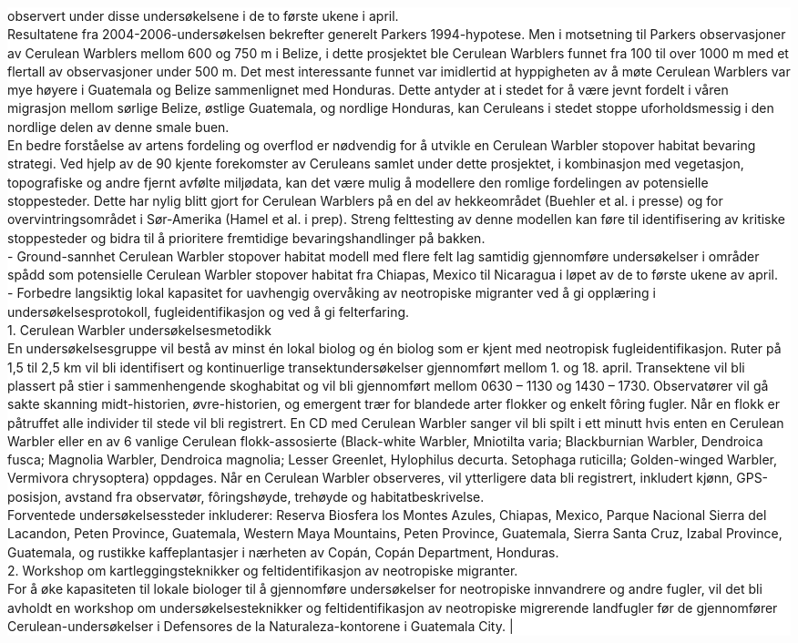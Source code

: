observert under disse undersøkelsene i de to første ukene i april.<br/>Resultatene fra 2004-2006-undersøkelsen bekrefter generelt Parkers 1994-hypotese. Men i motsetning til Parkers observasjoner av Cerulean Warblers mellom 600 og 750 m i Belize, i dette prosjektet ble Cerulean Warblers funnet fra 100 til over 1000 m med et flertall av observasjoner under 500 m. Det mest interessante funnet var imidlertid at hyppigheten av å møte Cerulean Warblers var mye høyere i Guatemala og Belize sammenlignet med Honduras. Dette antyder at i stedet for å være jevnt fordelt i våren migrasjon mellom sørlige Belize, østlige Guatemala, og nordlige Honduras, kan Ceruleans i stedet stoppe uforholdsmessig i den nordlige delen av denne smale buen.<br/>En bedre forståelse av artens fordeling og overflod er nødvendig for å utvikle en Cerulean Warbler stopover habitat bevaring strategi. Ved hjelp av de 90 kjente forekomster av Ceruleans samlet under dette prosjektet, i kombinasjon med vegetasjon, topografiske og andre fjernt avfølte miljødata, kan det være mulig å modellere den romlige fordelingen av potensielle stoppesteder. Dette har nylig blitt gjort for Cerulean Warblers på en del av hekkeområdet (Buehler et al. i presse) og for overvintringsområdet i Sør-Amerika (Hamel et al. i prep). Streng felttesting av denne modellen kan føre til identifisering av kritiske stoppesteder og bidra til å prioritere fremtidige bevaringshandlinger på bakken.<br/>- Ground-sannhet Cerulean Warbler stopover habitat modell med flere felt lag samtidig gjennomføre undersøkelser i områder spådd som potensielle Cerulean Warbler stopover habitat fra Chiapas, Mexico til Nicaragua i løpet av de to første ukene av april.<br/>- Forbedre langsiktig lokal kapasitet for uavhengig overvåking av neotropiske migranter ved å gi opplæring i undersøkelsesprotokoll, fugleidentifikasjon og ved å gi felterfaring.<br/>1. Cerulean Warbler undersøkelsesmetodikk<br/>En undersøkelsesgruppe vil bestå av minst én lokal biolog og én biolog som er kjent med neotropisk fugleidentifikasjon. Ruter på 1,5 til 2,5 km vil bli identifisert og kontinuerlige transektundersøkelser gjennomført mellom 1. og 18. april. Transektene vil bli plassert på stier i sammenhengende skoghabitat og vil bli gjennomført mellom 0630 – 1130 og 1430 – 1730. Observatører vil gå sakte skanning midt-historien, øvre-historien, og emergent trær for blandede arter flokker og enkelt fôring fugler. Når en flokk er påtruffet alle individer til stede vil bli registrert. En CD med Cerulean Warbler sanger vil bli spilt i ett minutt hvis enten en Cerulean Warbler eller en av 6 vanlige Cerulean flokk-assosierte (Black-white Warbler, Mniotilta varia; Blackburnian Warbler, Dendroica fusca; Magnolia Warbler, Dendroica magnolia; Lesser Greenlet, Hylophilus decurta. Setophaga ruticilla; Golden-winged Warbler, Vermivora chrysoptera) oppdages. Når en Cerulean Warbler observeres, vil ytterligere data bli registrert, inkludert kjønn, GPS-posisjon, avstand fra observatør, fôringshøyde, trehøyde og habitatbeskrivelse.<br/>Forventede undersøkelsessteder inkluderer: Reserva Biosfera los Montes Azules, Chiapas, Mexico, Parque Nacional Sierra del Lacandon, Peten Province, Guatemala, Western Maya Mountains, Peten Province, Guatemala, Sierra Santa Cruz, Izabal Province, Guatemala, og rustikke kaffeplantasjer i nærheten av Copán, Copán Department, Honduras.<br/>2. Workshop om kartleggingsteknikker og feltidentifikasjon av neotropiske migranter.<br/>For å øke kapasiteten til lokale biologer til å gjennomføre undersøkelser for neotropiske innvandrere og andre fugler, vil det bli avholdt en workshop om undersøkelsesteknikker og feltidentifikasjon av neotropiske migrerende landfugler før de gjennomfører Cerulean-undersøkelser i Defensores de la Naturaleza-kontorene i Guatemala City. |